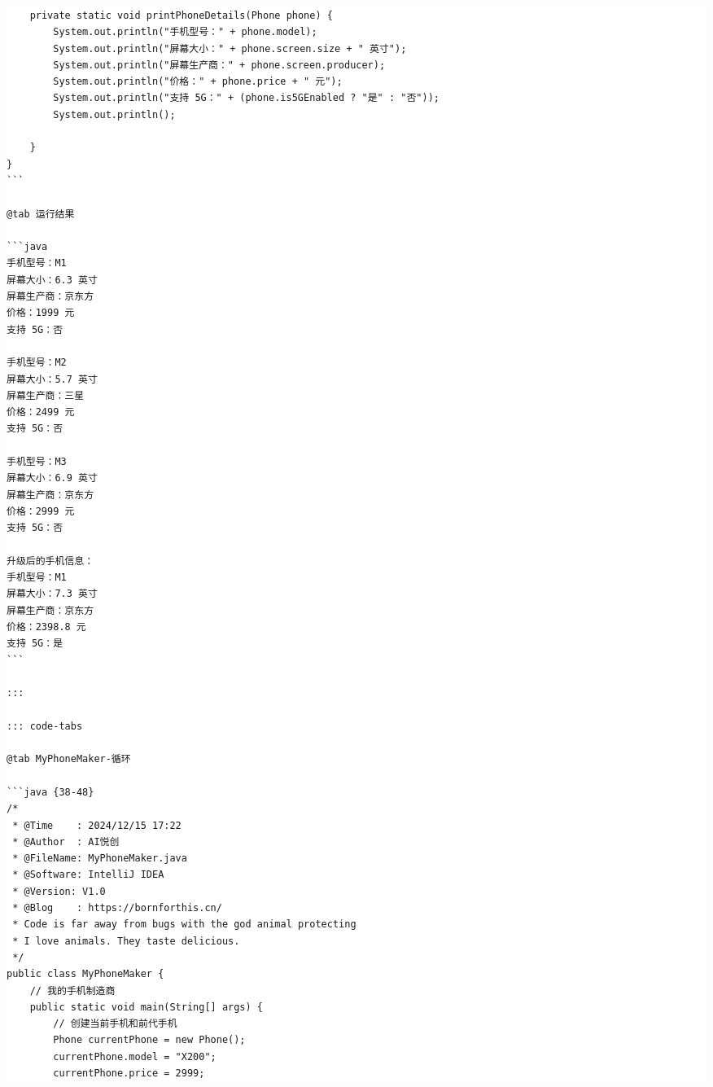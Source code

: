         private static void printPhoneDetails(Phone phone) {
            System.out.println("手机型号：" + phone.model);
            System.out.println("屏幕大小：" + phone.screen.size + " 英寸");
            System.out.println("屏幕生产商：" + phone.screen.producer);
            System.out.println("价格：" + phone.price + " 元");
            System.out.println("支持 5G：" + (phone.is5GEnabled ? "是" : "否"));
            System.out.println();
    
        }
    }
    ```

    @tab 运行结果

    ```java
    手机型号：M1
    屏幕大小：6.3 英寸
    屏幕生产商：京东方
    价格：1999 元
    支持 5G：否
    
    手机型号：M2
    屏幕大小：5.7 英寸
    屏幕生产商：三星
    价格：2499 元
    支持 5G：否
    
    手机型号：M3
    屏幕大小：6.9 英寸
    屏幕生产商：京东方
    价格：2999 元
    支持 5G：否
    
    升级后的手机信息：
    手机型号：M1
    屏幕大小：7.3 英寸
    屏幕生产商：京东方
    价格：2398.8 元
    支持 5G：是
    ```

    :::

    ::: code-tabs

    @tab MyPhoneMaker-循环

    ```java {38-48}
    /*
     * @Time    : 2024/12/15 17:22
     * @Author  : AI悦创
     * @FileName: MyPhoneMaker.java
     * @Software: IntelliJ IDEA
     * @Version: V1.0
     * @Blog    : https://bornforthis.cn/
     * Code is far away from bugs with the god animal protecting
     * I love animals. They taste delicious.
     */
    public class MyPhoneMaker {
        // 我的手机制造商
        public static void main(String[] args) {
            // 创建当前手机和前代手机
            Phone currentPhone = new Phone();
            currentPhone.model = "X200";
            currentPhone.price = 2999;
    